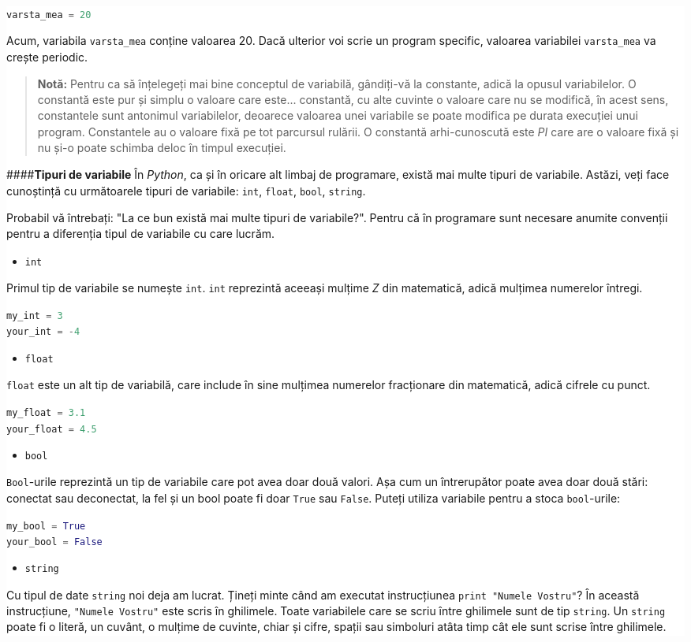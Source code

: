 ```python
varsta_mea = 20
```
Acum, variabila ```varsta_mea``` conține valoarea 20. Dacă ulterior voi scrie un program specific, valoarea variabilei ```varsta_mea``` va crește periodic.

> **Notă:** Pentru ca să înțelegeți mai bine conceptul de variabilă, gândiți-vă la constante, adică la opusul variabilelor. O constantă este pur și simplu o valoare care este... constantă, cu alte cuvinte o valoare care nu se modifică, în acest sens, constantele sunt antonimul variabilelor, deoarece valoarea unei variabile se poate modifica pe durata execuției unui program. Constantele au o valoare fixă pe tot parcursul rulării. O constantă arhi-cunoscută este *PI* care are o valoare fixă și nu și-o poate schimba deloc în timpul execuției.

####**Tipuri de variabile**
În *Python*, ca și în oricare alt limbaj de programare, există mai multe tipuri de variabile. Astăzi, veți face cunoștință cu următoarele tipuri de variabile: ```int```, ```float```, ```bool```, ```string```.

Probabil vă întrebați: "La ce bun există mai multe tipuri de variabile?".
Pentru că în programare sunt necesare anumite convenții pentru a diferenția tipul de variabile cu care lucrăm.


 - ```int```

Primul tip de variabile se numește ```int```. ```int``` reprezintă aceeași mulțime *Z* din matematică, adică mulțimea numerelor întregi.


```python
my_int = 3
your_int = -4
```

- ```float```

```float``` este un alt tip de variabilă, care include în sine mulțimea numerelor fracționare din matematică, adică cifrele cu punct.


```python
my_float = 3.1
your_float = 4.5
```

- ```bool```

```Bool```-urile reprezintă un tip de variabile care pot avea doar două valori. Așa cum un întrerupător poate avea doar două stări: conectat sau deconectat, la fel și un bool poate fi doar ```True``` sau ```False```. Puteți utiliza variabile pentru a stoca ```bool```-urile:


```python
my_bool = True
your_bool = False
```

- ```string```

Cu tipul de date ```string``` noi deja am lucrat. Țineți minte când am executat instrucțiunea ```print "Numele Vostru"```? În această instrucțiune, ```"Numele Vostru"``` este scris în ghilimele. Toate variabilele care se scriu între ghilimele sunt de tip ```string```. Un ```string``` poate fi o literă, un cuvânt, o mulțime de cuvinte, chiar și cifre, spații sau simboluri atâta timp cât ele sunt scrise între ghilimele.
